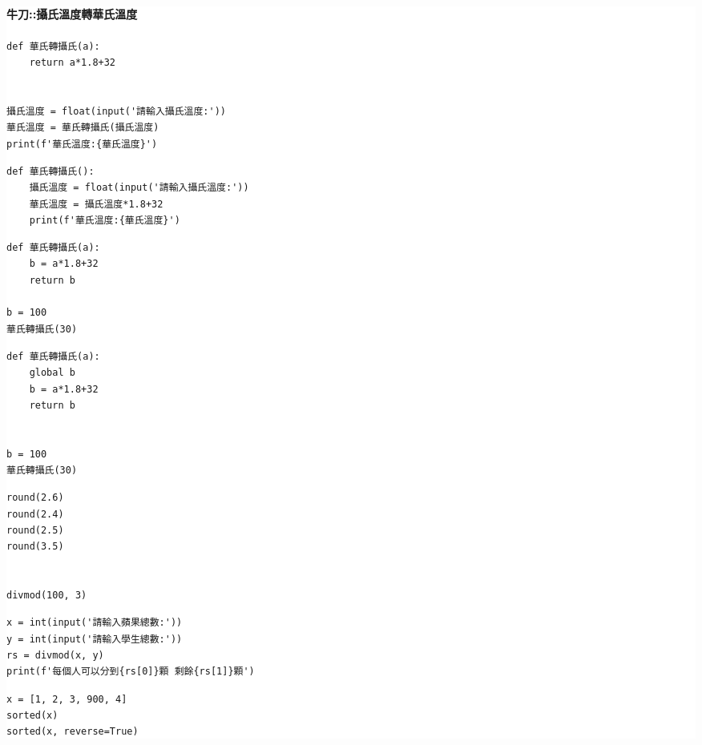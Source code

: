 #### 牛刀::攝氏溫度轉華氏溫度

```
def 華氏轉攝氏(a):
    return a*1.8+32


攝氏溫度 = float(input('請輸入攝氏溫度:'))
華氏溫度 = 華氏轉攝氏(攝氏溫度)
print(f'華氏溫度:{華氏溫度}')
```
```
def 華氏轉攝氏():
    攝氏溫度 = float(input('請輸入攝氏溫度:'))
    華氏溫度 = 攝氏溫度*1.8+32
    print(f'華氏溫度:{華氏溫度}')
```
```
def 華氏轉攝氏(a):
    b = a*1.8+32
    return b

b = 100
華氏轉攝氏(30)
```
```
def 華氏轉攝氏(a):
    global b
    b = a*1.8+32
    return b


b = 100
華氏轉攝氏(30)
```

```
round(2.6)
round(2.4)
round(2.5)
round(3.5)


divmod(100, 3)
```


```
x = int(input('請輸入蘋果總數:'))
y = int(input('請輸入學生總數:'))
rs = divmod(x, y)
print(f'每個人可以分到{rs[0]}顆 剩餘{rs[1]}顆')
```


```
x = [1, 2, 3, 900, 4]
sorted(x)
sorted(x, reverse=True)
```
